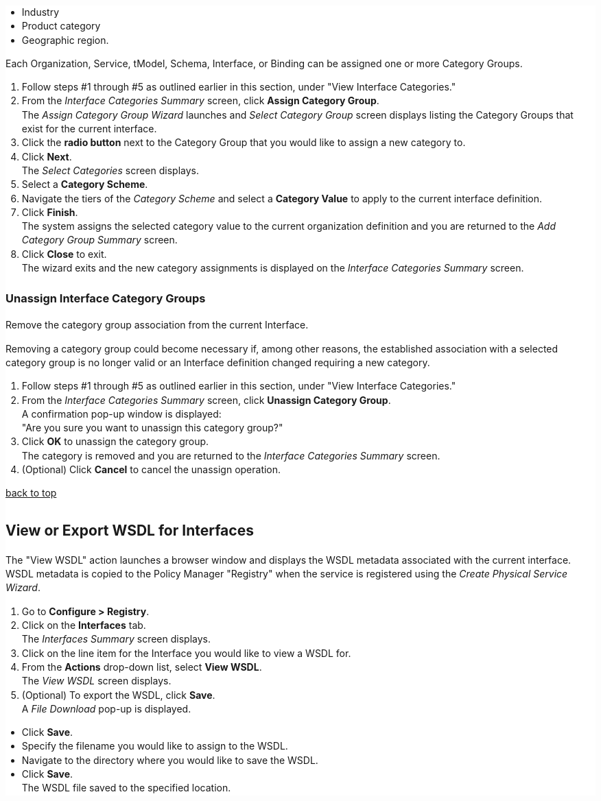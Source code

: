 * Industry
* Product category
* Geographic region. 

Each Organization, Service, tModel, Schema, Interface, or Binding can be assigned one or more Category Groups.

1. Follow steps #1 through #5 as outlined earlier in this section, under "View Interface Categories."
2. From the *Interface Categories Summary* screen, click **Assign Category Group**.  
The *Assign Category Group Wizard* launches and *Select Category Group* screen displays listing the Category Groups that exist for the current interface.
3. Click the **radio button** next to the Category Group that you would like to assign a new category to.
4. Click **Next**.  
The *Select Categories* screen displays.
5. Select a **Category Scheme**.
6. Navigate the tiers of the *Category Scheme* and select a **Category Value** to apply to the current interface definition.
7. Click **Finish**.  
The system assigns the selected category value to the current organization definition and you are returned to the *Add Category Group Summary* screen.
8. Click **Close** to exit.  
The wizard exits and the new category assignments is displayed on the *Interface Categories Summary* screen.

### Unassign Interface Category Groups

Remove the category group association from the current Interface. 

Removing a category group could become necessary if, among other reasons, the established association with a selected category group is no longer valid or an Interface definition changed requiring a new category.

1. Follow steps #1 through #5 as outlined earlier in this section, under "View Interface Categories."
2. From the *Interface Categories Summary* screen, click **Unassign Category Group**.  
A confirmation pop-up window is displayed:  
"Are you sure you want to unassign this category group?"
3. Click **OK** to unassign the category group.  
The category is removed and you are returned to the *Interface Categories Summary* screen.
4. (Optional) Click **Cancel** to cancel the unassign operation.

<a href="#top">back to top</a> 

## View or Export WSDL for Interfaces

The "View WSDL" action launches a browser window and displays the WSDL metadata associated with the current interface. WSDL metadata is copied to the Policy Manager "Registry" when the service is registered using the *Create Physical Service Wizard*.

1. Go to **Configure > Registry**.
2. Click on the **Interfaces** tab.  
The *Interfaces Summary* screen displays.
3. Click on the line item for the Interface you would like to view a WSDL for.
4. From the **Actions** drop-down list, select **View WSDL**.  
The *View WSDL* screen displays.
5. (Optional) To export the WSDL, click **Save**.  
A *File Download* pop-up is displayed.  
  * Click **Save**.
  * Specify the filename you would like to assign to the WSDL.
  * Navigate to the directory where you would like to save the WSDL.
  * Click **Save**.  
  The WSDL file saved to the specified location. 
